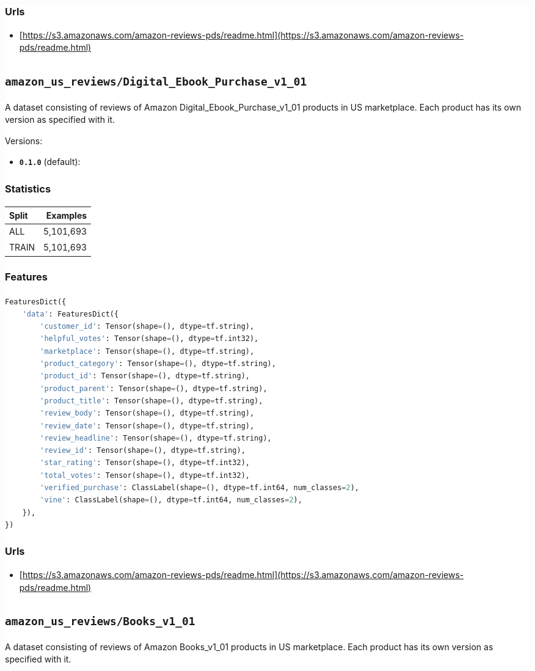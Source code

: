 ### Urls

*   [https://s3.amazonaws.com/amazon-reviews-pds/readme.html](https://s3.amazonaws.com/amazon-reviews-pds/readme.html)

## `amazon_us_reviews/Digital_Ebook_Purchase_v1_01`

A dataset consisting of reviews of Amazon Digital_Ebook_Purchase_v1_01 products
in US marketplace. Each product has its own version as specified with it.

Versions:

*   **`0.1.0`** (default):

### Statistics

Split | Examples
:---- | --------:
ALL   | 5,101,693
TRAIN | 5,101,693

### Features
```python
FeaturesDict({
    'data': FeaturesDict({
        'customer_id': Tensor(shape=(), dtype=tf.string),
        'helpful_votes': Tensor(shape=(), dtype=tf.int32),
        'marketplace': Tensor(shape=(), dtype=tf.string),
        'product_category': Tensor(shape=(), dtype=tf.string),
        'product_id': Tensor(shape=(), dtype=tf.string),
        'product_parent': Tensor(shape=(), dtype=tf.string),
        'product_title': Tensor(shape=(), dtype=tf.string),
        'review_body': Tensor(shape=(), dtype=tf.string),
        'review_date': Tensor(shape=(), dtype=tf.string),
        'review_headline': Tensor(shape=(), dtype=tf.string),
        'review_id': Tensor(shape=(), dtype=tf.string),
        'star_rating': Tensor(shape=(), dtype=tf.int32),
        'total_votes': Tensor(shape=(), dtype=tf.int32),
        'verified_purchase': ClassLabel(shape=(), dtype=tf.int64, num_classes=2),
        'vine': ClassLabel(shape=(), dtype=tf.int64, num_classes=2),
    }),
})
```

### Urls

*   [https://s3.amazonaws.com/amazon-reviews-pds/readme.html](https://s3.amazonaws.com/amazon-reviews-pds/readme.html)

## `amazon_us_reviews/Books_v1_01`

A dataset consisting of reviews of Amazon Books_v1_01 products in US
marketplace. Each product has its own version as specified with it.
